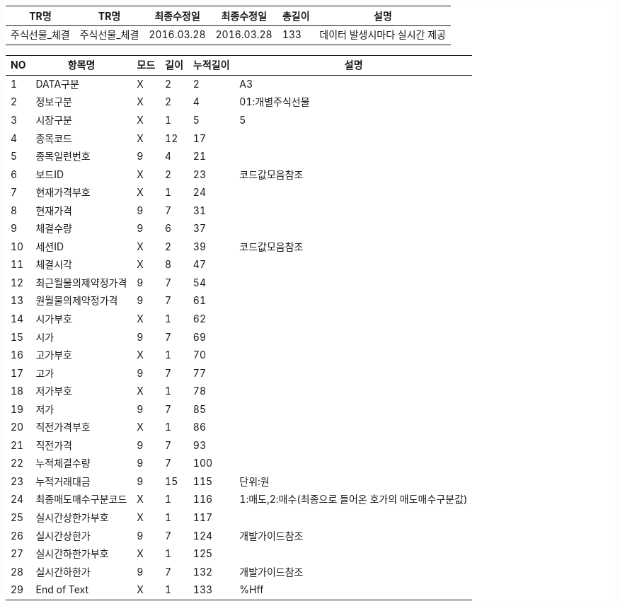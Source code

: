 | TR명          | TR명          | 최종수정일 | 최종수정일 | 총길이 | 설명                          |
| ------------- | ------------- | ---------- | ---------- | ------ | ----------------------------- |
| 주식선물_체결 | 주식선물_체결 | 2016.03.28 | 2016.03.28 | 133    | 데이터 발생시마다 실시간 제공 |

| NO  | 항목명               | 모드 | 길이 | 누적길이 | 설명                                                 |
| --- | -------------------- | ---- | ---- | -------- | ---------------------------------------------------- |
| 1   | DATA구분             | X    | 2    | 2        | A3                                                   |
| 2   | 정보구분             | X    | 2    | 4        | 01:개별주식선물                                      |
| 3   | 시장구분             | X    | 1    | 5        | 5                                                    |
| 4   | 종목코드             | X    | 12   | 17       |                                                      |
| 5   | 종목일련번호         | 9    | 4    | 21       |                                                      |
| 6   | 보드ID               | X    | 2    | 23       | 코드값모음참조                                       |
| 7   | 현재가격부호         | X    | 1    | 24       |                                                      |
| 8   | 현재가격             | 9    | 7    | 31       |                                                      |
| 9   | 체결수량             | 9    | 6    | 37       |                                                      |
| 10  | 세션ID               | X    | 2    | 39       | 코드값모음참조                                       |
| 11  | 체결시각             | X    | 8    | 47       |                                                      |
| 12  | 최근월물의제약정가격 | 9    | 7    | 54       |                                                      |
| 13  | 원월물의제약정가격   | 9    | 7    | 61       |                                                      |
| 14  | 시가부호             | X    | 1    | 62       |                                                      |
| 15  | 시가                 | 9    | 7    | 69       |                                                      |
| 16  | 고가부호             | X    | 1    | 70       |                                                      |
| 17  | 고가                 | 9    | 7    | 77       |                                                      |
| 18  | 저가부호             | X    | 1    | 78       |                                                      |
| 19  | 저가                 | 9    | 7    | 85       |                                                      |
| 20  | 직전가격부호         | X    | 1    | 86       |                                                      |
| 21  | 직전가격             | 9    | 7    | 93       |                                                      |
| 22  | 누적체결수량         | 9    | 7    | 100      |                                                      |
| 23  | 누적거래대금         | 9    | 15   | 115      | 단위:원                                              |
| 24  | 최종매도매수구분코드 | X    | 1    | 116      | 1:매도,2:매수(최종으로 들어온 호가의 매도매수구분값) |
| 25  | 실시간상한가부호     | X    | 1    | 117      |                                                      |
| 26  | 실시간상한가         | 9    | 7    | 124      | 개발가이드참조                                       |
| 27  | 실시간하한가부호     | X    | 1    | 125      |                                                      |
| 28  | 실시간하한가         | 9    | 7    | 132      | 개발가이드참조                                       |
| 29  | End of Text          | X    | 1    | 133      | %Hff                                                 |
